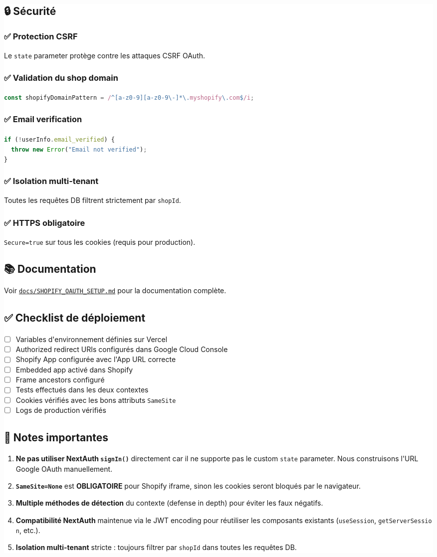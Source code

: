 ## 🔒 Sécurité

### ✅ Protection CSRF
Le `state` parameter protège contre les attaques CSRF OAuth.

### ✅ Validation du shop domain
```typescript
const shopifyDomainPattern = /^[a-z0-9][a-z0-9\-]*\.myshopify\.com$/i;
```

### ✅ Email verification
```typescript
if (!userInfo.email_verified) {
  throw new Error("Email not verified");
}
```

### ✅ Isolation multi-tenant
Toutes les requêtes DB filtrent strictement par `shopId`.

### ✅ HTTPS obligatoire
`Secure=true` sur tous les cookies (requis pour production).

## 📚 Documentation

Voir [`docs/SHOPIFY_OAUTH_SETUP.md`](docs/SHOPIFY_OAUTH_SETUP.md) pour la documentation complète.

## ✅ Checklist de déploiement

- [ ] Variables d'environnement définies sur Vercel
- [ ] Authorized redirect URIs configurés dans Google Cloud Console
- [ ] Shopify App configurée avec l'App URL correcte
- [ ] Embedded app activé dans Shopify
- [ ] Frame ancestors configuré
- [ ] Tests effectués dans les deux contextes
- [ ] Cookies vérifiés avec les bons attributs `SameSite`
- [ ] Logs de production vérifiés

## 📝 Notes importantes

1. **Ne pas utiliser NextAuth `signIn()`** directement car il ne supporte pas le custom `state` parameter. Nous construisons l'URL Google OAuth manuellement.

2. **`SameSite=None`** est **OBLIGATOIRE** pour Shopify iframe, sinon les cookies seront bloqués par le navigateur.

3. **Multiple méthodes de détection** du contexte (defense in depth) pour éviter les faux négatifs.

4. **Compatibilité NextAuth** maintenue via le JWT encoding pour réutiliser les composants existants (`useSession`, `getServerSession`, etc.).

5. **Isolation multi-tenant** stricte : toujours filtrer par `shopId` dans toutes les requêtes DB.
